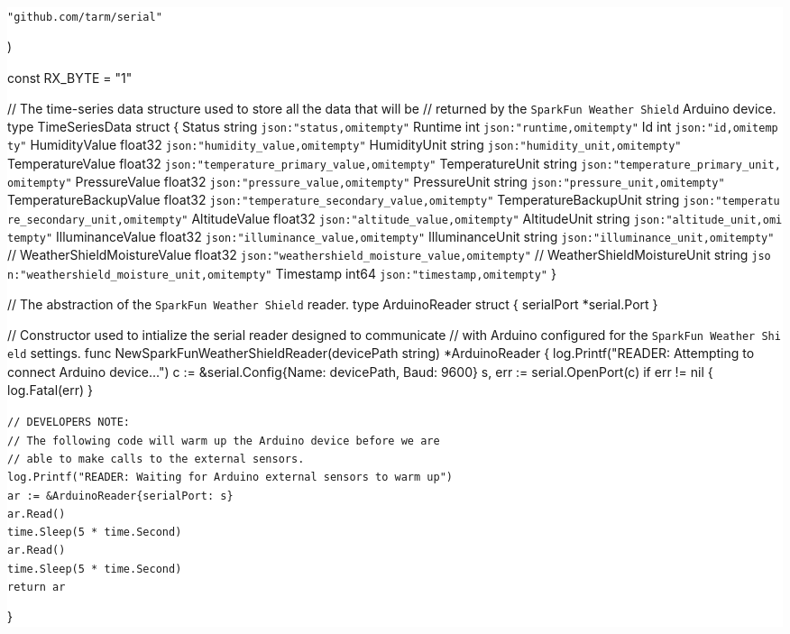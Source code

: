	"github.com/tarm/serial"
)

const RX_BYTE = "1"

// The time-series data structure used to store all the data that will be
// returned by the `SparkFun Weather Shield` Arduino device.
type TimeSeriesData struct {
	Status                     string  `json:"status,omitempty"`
	Runtime                    int     `json:"runtime,omitempty"`
	Id                         int     `json:"id,omitempty"`
	HumidityValue              float32 `json:"humidity_value,omitempty"`
	HumidityUnit               string  `json:"humidity_unit,omitempty"`
	TemperatureValue           float32 `json:"temperature_primary_value,omitempty"`
	TemperatureUnit            string  `json:"temperature_primary_unit,omitempty"`
	PressureValue              float32 `json:"pressure_value,omitempty"`
	PressureUnit               string  `json:"pressure_unit,omitempty"`
	TemperatureBackupValue     float32 `json:"temperature_secondary_value,omitempty"`
	TemperatureBackupUnit      string  `json:"temperature_secondary_unit,omitempty"`
	AltitudeValue              float32 `json:"altitude_value,omitempty"`
	AltitudeUnit               string  `json:"altitude_unit,omitempty"`
	IlluminanceValue           float32 `json:"illuminance_value,omitempty"`
	IlluminanceUnit            string  `json:"illuminance_unit,omitempty"`
	// WeatherShieldMoistureValue float32 `json:"weathershield_moisture_value,omitempty"`
	// WeatherShieldMoistureUnit  string  `json:"weathershield_moisture_unit,omitempty"`
	Timestamp                  int64   `json:"timestamp,omitempty"`
}

// The abstraction of the `SparkFun Weather Shield` reader.
type ArduinoReader struct {
	serialPort *serial.Port
}

// Constructor used to intialize the serial reader designed to communicate
// with Arduino configured for the `SparkFun Weather Shield` settings.
func NewSparkFunWeatherShieldReader(devicePath string) *ArduinoReader {
	log.Printf("READER: Attempting to connect Arduino device...")
	c := &serial.Config{Name: devicePath, Baud: 9600}
	s, err := serial.OpenPort(c)
	if err != nil {
		log.Fatal(err)
	}

	// DEVELOPERS NOTE:
	// The following code will warm up the Arduino device before we are
	// able to make calls to the external sensors.
	log.Printf("READER: Waiting for Arduino external sensors to warm up")
	ar := &ArduinoReader{serialPort: s}
	ar.Read()
	time.Sleep(5 * time.Second)
	ar.Read()
	time.Sleep(5 * time.Second)
	return ar
}

